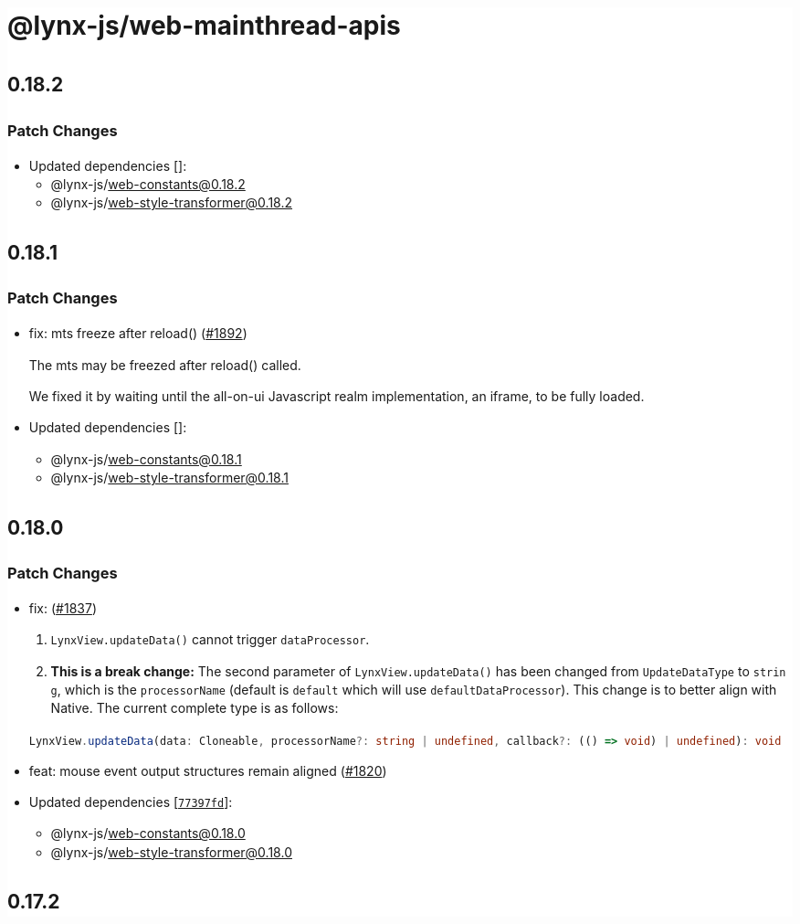 # @lynx-js/web-mainthread-apis

## 0.18.2

### Patch Changes

- Updated dependencies []:
  - @lynx-js/web-constants@0.18.2
  - @lynx-js/web-style-transformer@0.18.2

## 0.18.1

### Patch Changes

- fix: mts freeze after reload() ([#1892](https://github.com/lynx-family/lynx-stack/pull/1892))

  The mts may be freezed after reload() called.

  We fixed it by waiting until the all-on-ui Javascript realm implementation, an iframe, to be fully loaded.

- Updated dependencies []:
  - @lynx-js/web-constants@0.18.1
  - @lynx-js/web-style-transformer@0.18.1

## 0.18.0

### Patch Changes

- fix: ([#1837](https://github.com/lynx-family/lynx-stack/pull/1837))

  1. `LynxView.updateData()` cannot trigger `dataProcessor`.

  2. **This is a break change:** The second parameter of `LynxView.updateData()` has been changed from `UpdateDataType` to `string`, which is the `processorName` (default is `default` which will use `defaultDataProcessor`). This change is to better align with Native. The current complete type is as follows:

  ```ts
  LynxView.updateData(data: Cloneable, processorName?: string | undefined, callback?: (() => void) | undefined): void
  ```

- feat: mouse event output structures remain aligned ([#1820](https://github.com/lynx-family/lynx-stack/pull/1820))

- Updated dependencies [[`77397fd`](https://github.com/lynx-family/lynx-stack/commit/77397fd535cf60556f8f82f7ef8dae8a623d1625)]:
  - @lynx-js/web-constants@0.18.0
  - @lynx-js/web-style-transformer@0.18.0

## 0.17.2
